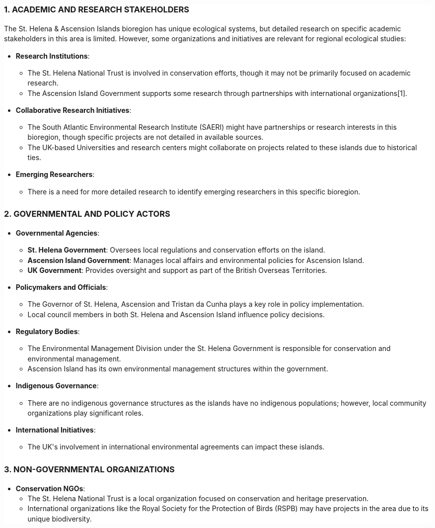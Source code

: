 ### 1. ACADEMIC AND RESEARCH STAKEHOLDERS

The St. Helena & Ascension Islands bioregion has unique ecological systems, but detailed research on specific academic stakeholders in this area is limited. However, some organizations and initiatives are relevant for regional ecological studies:

- **Research Institutions**: 
  - The St. Helena National Trust is involved in conservation efforts, though it may not be primarily focused on academic research.
  - The Ascension Island Government supports some research through partnerships with international organizations[1].

- **Collaborative Research Initiatives**: 
  - The South Atlantic Environmental Research Institute (SAERI) might have partnerships or research interests in this bioregion, though specific projects are not detailed in available sources.
  - The UK-based Universities and research centers might collaborate on projects related to these islands due to historical ties.

- **Emerging Researchers**: 
  - There is a need for more detailed research to identify emerging researchers in this specific bioregion.

### 2. GOVERNMENTAL AND POLICY ACTORS

- **Governmental Agencies**:
  - **St. Helena Government**: Oversees local regulations and conservation efforts on the island.
  - **Ascension Island Government**: Manages local affairs and environmental policies for Ascension Island.
  - **UK Government**: Provides oversight and support as part of the British Overseas Territories.

- **Policymakers and Officials**:
  - The Governor of St. Helena, Ascension and Tristan da Cunha plays a key role in policy implementation.
  - Local council members in both St. Helena and Ascension Island influence policy decisions.

- **Regulatory Bodies**:
  - The Environmental Management Division under the St. Helena Government is responsible for conservation and environmental management.
  - Ascension Island has its own environmental management structures within the government.

- **Indigenous Governance**: 
  - There are no indigenous governance structures as the islands have no indigenous populations; however, local community organizations play significant roles.

- **International Initiatives**:
  - The UK's involvement in international environmental agreements can impact these islands.

### 3. NON-GOVERNMENTAL ORGANIZATIONS

- **Conservation NGOs**:
  - The St. Helena National Trust is a local organization focused on conservation and heritage preservation.
  - International organizations like the Royal Society for the Protection of Birds (RSPB) may have projects in the area due to its unique biodiversity.

